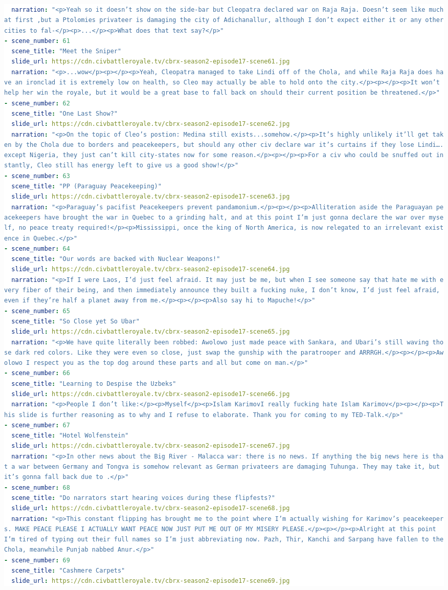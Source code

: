 ```yaml
  narration: "<p>Yeah so it doesn’t show on the side-bar but Cleopatra declared war on Raja Raja. Doesn’t seem like much at first ,but a Ptolomies privateer is damaging the city of Adichanallur, although I don’t expect either it or any other cities to fal-</p><p>...</p><p>What does that text say?</p>"
- scene_number: 61
  scene_title: "Meet the Sniper"
  slide_url: https://cdn.civbattleroyale.tv/cbrx-season2-episode17-scene61.jpg
  narration: "<p>...wow</p><p></p><p>Yeah, Cleopatra managed to take Lindi off of the Chola, and while Raja Raja does have an ironclad it is extremely low on health, so Cleo may actually be able to hold onto the city.</p><p></p><p>It won’t help her win the royale, but it would be a great base to fall back on should their current position be threatened.</p>"
- scene_number: 62
  scene_title: "One Last Show?"
  slide_url: https://cdn.civbattleroyale.tv/cbrx-season2-episode17-scene62.jpg
  narration: "<p>On the topic of Cleo’s postion: Medina still exists...somehow.</p><p>It’s highly unlikely it’ll get taken by the Chola due to borders and peacekeepers, but should any other civ declare war it’s curtains if they lose Lindi….except Nigeria, they just can’t kill city-states now for some reason.</p><p></p><p>For a civ who could be snuffed out instantly, Cleo still has energy left to give us a good show!</p>"
- scene_number: 63
  scene_title: "PP (Paraguay Peacekeeping)"
  slide_url: https://cdn.civbattleroyale.tv/cbrx-season2-episode17-scene63.jpg
  narration: "<p>Paraguay’s pacifist Peacekeepers prevent pandamonium.</p><p></p><p>Alliteration aside the Paraguayan peacekeepers have brought the war in Quebec to a grinding halt, and at this point I’m just gonna declare the war over myself, no peace treaty required!</p><p>Mississippi, once the king of North America, is now relegated to an irrelevant existence in Quebec.</p>"
- scene_number: 64
  scene_title: "Our words are backed with Nuclear Weapons!"
  slide_url: https://cdn.civbattleroyale.tv/cbrx-season2-episode17-scene64.jpg
  narration: "<p>If I were Laos, I’d just feel afraid. It may just be me, but when I see someone say that hate me with every fiber of their being, and then immediately announce they built a fucking nuke, I don’t know, I’d just feel afraid, even if they’re half a planet away from me.</p><p></p><p>Also say hi to Mapuche!</p>"
- scene_number: 65
  scene_title: "So Close yet So Ubar"
  slide_url: https://cdn.civbattleroyale.tv/cbrx-season2-episode17-scene65.jpg
  narration: "<p>We have quite literally been robbed: Awolowo just made peace with Sankara, and Ubari’s still waving those dark red colors. Like they were even so close, just swap the gunship with the paratrooper and ARRRGH.</p><p></p><p>Awolowo I respect you as the top dog around these parts and all but come on man.</p>"
- scene_number: 66
  scene_title: "Learning to Despise the Uzbeks"
  slide_url: https://cdn.civbattleroyale.tv/cbrx-season2-episode17-scene66.jpg
  narration: "<p>People I don’t like:</p><p>Myself</p><p>Islam KarimovI really fucking hate Islam Karimov</p><p></p><p>This slide is further reasoning as to why and I refuse to elaborate. Thank you for coming to my TED-Talk.</p>"
- scene_number: 67
  scene_title: "Hotel Wolfenstein"
  slide_url: https://cdn.civbattleroyale.tv/cbrx-season2-episode17-scene67.jpg
  narration: "<p>In other news about the Big River - Malacca war: there is no news. If anything the big news here is that a war between Germany and Tongva is somehow relevant as German privateers are damaging Tuhunga. They may take it, but it’s gonna fall back due to .</p>"
- scene_number: 68
  scene_title: "Do narrators start hearing voices during these flipfests?"
  slide_url: https://cdn.civbattleroyale.tv/cbrx-season2-episode17-scene68.jpg
  narration: "<p>This constant flipping has brought me to the point where I’m actually wishing for Karimov’s peacekeepers. MAKE PEACE PLEASE I ACTUALLY WANT PEACE NOW JUST PUT ME OUT OF MY MISERY PLEASE.</p><p></p><p>Alright at this point I’m tired of typing out their full names so I’m just abbreviating now. Pazh, Thir, Kanchi and Sarpang have fallen to the Chola, meanwhile Punjab nabbed Anur.</p>"
- scene_number: 69
  scene_title: "Cashmere Carpets"
  slide_url: https://cdn.civbattleroyale.tv/cbrx-season2-episode17-scene69.jpg
```